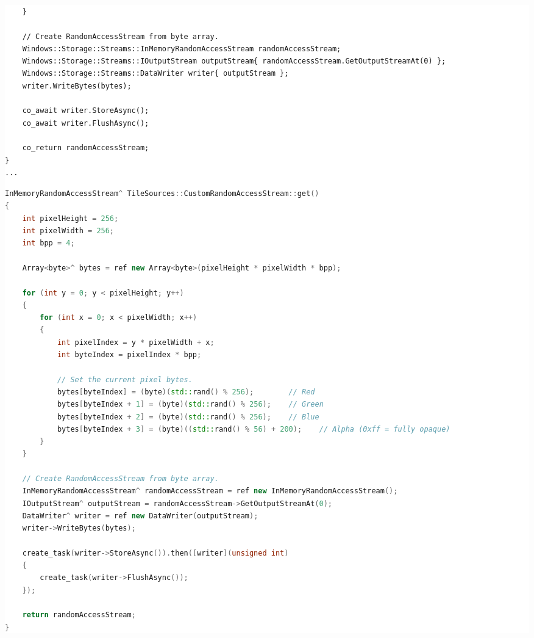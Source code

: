 ```cppwinrt
    }

    // Create RandomAccessStream from byte array.
    Windows::Storage::Streams::InMemoryRandomAccessStream randomAccessStream;
    Windows::Storage::Streams::IOutputStream outputStream{ randomAccessStream.GetOutputStreamAt(0) };
    Windows::Storage::Streams::DataWriter writer{ outputStream };
    writer.WriteBytes(bytes);

    co_await writer.StoreAsync();
    co_await writer.FlushAsync();

    co_return randomAccessStream;
}
...
```

```cpp
InMemoryRandomAccessStream^ TileSources::CustomRandomAccessStream::get()
{
    int pixelHeight = 256;
    int pixelWidth = 256;
    int bpp = 4;

    Array<byte>^ bytes = ref new Array<byte>(pixelHeight * pixelWidth * bpp);

    for (int y = 0; y < pixelHeight; y++)
    {
        for (int x = 0; x < pixelWidth; x++)
        {
            int pixelIndex = y * pixelWidth + x;
            int byteIndex = pixelIndex * bpp;

            // Set the current pixel bytes.
            bytes[byteIndex] = (byte)(std::rand() % 256);        // Red
            bytes[byteIndex + 1] = (byte)(std::rand() % 256);    // Green
            bytes[byteIndex + 2] = (byte)(std::rand() % 256);    // Blue
            bytes[byteIndex + 3] = (byte)((std::rand() % 56) + 200);    // Alpha (0xff = fully opaque)
        }
    }

    // Create RandomAccessStream from byte array.
    InMemoryRandomAccessStream^ randomAccessStream = ref new InMemoryRandomAccessStream();
    IOutputStream^ outputStream = randomAccessStream->GetOutputStreamAt(0);
    DataWriter^ writer = ref new DataWriter(outputStream);
    writer->WriteBytes(bytes);

    create_task(writer->StoreAsync()).then([writer](unsigned int)
    {
        create_task(writer->FlushAsync());
    });

    return randomAccessStream;
}
```
